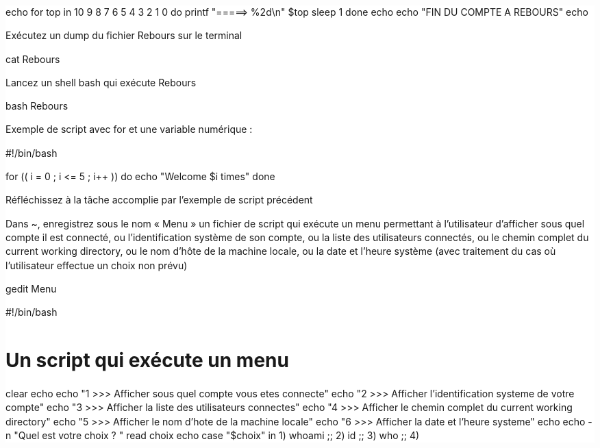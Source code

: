 echo
for top in 10 9 8 7 6 5 4 3 2 1 0
do
	printf "=====> %2d\n" $top
	sleep 1
done
echo
echo "FIN DU COMPTE A REBOURS"
echo



Exécutez un dump du fichier Rebours sur le terminal

cat Rebours



Lancez un shell bash qui exécute Rebours

bash Rebours



Exemple de script avec for et une variable numérique :

#!/bin/bash

for ((  i = 0 ;  i <= 5 ;  i++  ))
do
	echo "Welcome $i times"
done

Réfléchissez à la tâche accomplie par l’exemple de script précédent



Dans ~, enregistrez sous le nom « Menu » un fichier de script qui exécute un menu permettant à l’utilisateur d’afficher sous quel compte il est connecté, ou l’identification système de son compte, ou la liste des utilisateurs connectés, ou le chemin complet du current working directory, ou le nom d’hôte de la machine locale, ou la date et l’heure système (avec traitement du cas où l’utilisateur effectue un choix non prévu)

gedit Menu

#!/bin/bash
# Un script qui exécute un menu

clear
echo
echo "1 >>> Afficher sous quel compte vous etes connecte"
echo "2 >>> Afficher l’identification systeme de votre compte"
echo "3 >>> Afficher la liste des utilisateurs connectes"
echo "4 >>> Afficher le chemin complet du current working directory"
echo "5 >>> Afficher le nom d’hote de la machine locale"
echo "6 >>> Afficher la date et l’heure systeme"
echo
echo -n "Quel est votre choix ? "
read choix
echo
case "$choix" in
1)
	whoami
	;;
2)
	id
	;;
3)
	who
	;;
4)